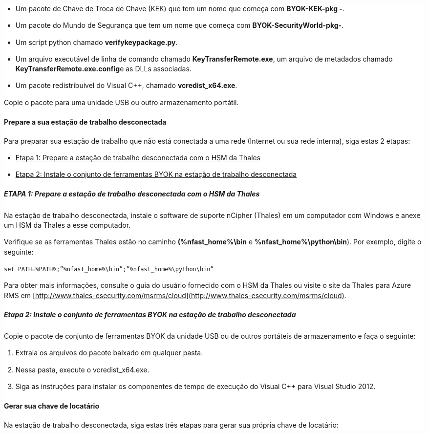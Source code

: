 -   Um pacote de Chave de Troca de Chave (KEK) que tem um nome que começa com **BYOK-KEK-pkg -**.

-   Um pacote do Mundo de Segurança que tem um nome que começa com **BYOK-SecurityWorld-pkg-**.

-   Um script python chamado **verifykeypackage.py**.

-   Um arquivo executável de linha de comando chamado **KeyTransferRemote.exe**, um arquivo de metadados chamado **KeyTransferRemote.exe.config**e as DLLs associadas.

-   Um pacote redistribuível do Visual C++, chamado **vcredist_x64.exe**.

Copie o pacote para uma unidade USB ou outro armazenamento portátil.

#### <a name="BKMK_DisconnectedPrepareWorkstation"></a>Prepare a sua estação de trabalho desconectada
Para preparar sua estação de trabalho que não está conectada a uma rede (Internet ou sua rede interna), siga estas 2 etapas:

-   [Etapa 1: Prepare a estação de trabalho desconectada com o HSM da Thales](../Topic/Planning_and_Implementing_Your_Azure_Rights_Management_Tenant_Key.md#BKMK_PrepareDisconnectedWorkstation1)

-   [Etapa 2: Instale o conjunto de ferramentas BYOK na estação de trabalho desconectada](../Topic/Planning_and_Implementing_Your_Azure_Rights_Management_Tenant_Key.md#BKMK_PrepareDisconnectedWorkstation2)

##### <a name="BKMK_PrepareDisconnectedWorkstation1"></a>ETAPA 1: Prepare a estação de trabalho desconectada com o HSM da Thales
Na estação de trabalho desconectada, instale o software de suporte nCipher (Thales) em um computador com Windows e anexe um HSM da Thales a esse computador.

Verifique se as ferramentas Thales estão no caminho **(%nfast_home%\bin** e **%nfast_home%\python\bin**). Por exemplo, digite o seguinte:

```
set PATH=%PATH%;”%nfast_home%\bin”;”%nfast_home%\python\bin”
```
Para obter mais informações, consulte o guia do usuário fornecido com o HSM da Thales ou visite o site da Thales para Azure RMS em [http://www.thales-esecurity.com/msrms/cloud](http://www.thales-esecurity.com/msrms/cloud).

##### <a name="BKMK_PrepareDisconnectedWorkstation2"></a>Etapa 2: Instale o conjunto de ferramentas BYOK na estação de trabalho desconectada
Copie o pacote de conjunto de ferramentas BYOK da unidade USB ou de outros portáteis de armazenamento e faça o seguinte:

1.  Extraia os arquivos do pacote baixado em qualquer pasta.

2.  Nessa pasta, execute o vcredist_x64.exe.

3.  Siga as instruções para instalar os componentes de tempo de execução do Visual C++ para Visual Studio 2012.

#### <a name="BKMK_InternetGenerate"></a>Gerar sua chave de locatário
Na estação de trabalho desconectada, siga estas três etapas para gerar sua própria chave de locatário:
